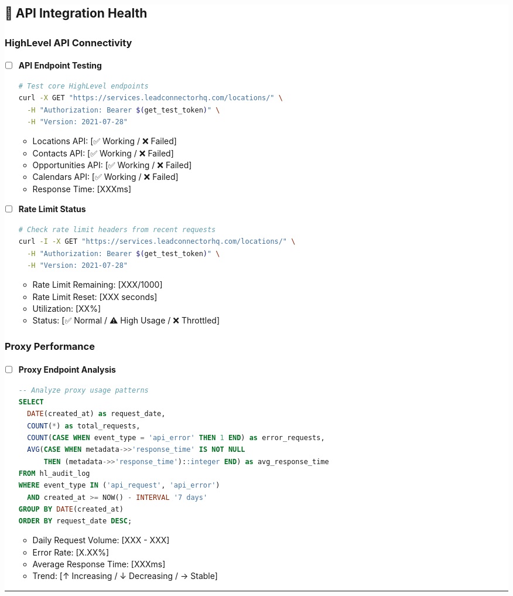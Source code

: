 
## 🔗 API Integration Health

### HighLevel API Connectivity
- [ ] **API Endpoint Testing**
  ```bash
  # Test core HighLevel endpoints
  curl -X GET "https://services.leadconnectorhq.com/locations/" \
    -H "Authorization: Bearer $(get_test_token)" \
    -H "Version: 2021-07-28"
  ```
  - Locations API: [✅ Working / ❌ Failed]
  - Contacts API: [✅ Working / ❌ Failed]
  - Opportunities API: [✅ Working / ❌ Failed]
  - Calendars API: [✅ Working / ❌ Failed]
  - Response Time: [XXXms]

- [ ] **Rate Limit Status**
  ```bash
  # Check rate limit headers from recent requests
  curl -I -X GET "https://services.leadconnectorhq.com/locations/" \
    -H "Authorization: Bearer $(get_test_token)" \
    -H "Version: 2021-07-28"
  ```
  - Rate Limit Remaining: [XXX/1000]
  - Rate Limit Reset: [XXX seconds]
  - Utilization: [XX%]
  - Status: [✅ Normal / ⚠️ High Usage / ❌ Throttled]

### Proxy Performance
- [ ] **Proxy Endpoint Analysis**
  ```sql
  -- Analyze proxy usage patterns
  SELECT 
    DATE(created_at) as request_date,
    COUNT(*) as total_requests,
    COUNT(CASE WHEN event_type = 'api_error' THEN 1 END) as error_requests,
    AVG(CASE WHEN metadata->>'response_time' IS NOT NULL 
        THEN (metadata->>'response_time')::integer END) as avg_response_time
  FROM hl_audit_log 
  WHERE event_type IN ('api_request', 'api_error')
    AND created_at >= NOW() - INTERVAL '7 days'
  GROUP BY DATE(created_at)
  ORDER BY request_date DESC;
  ```
  - Daily Request Volume: [XXX - XXX]
  - Error Rate: [X.XX%]
  - Average Response Time: [XXXms]
  - Trend: [↑ Increasing / ↓ Decreasing / → Stable]

---

